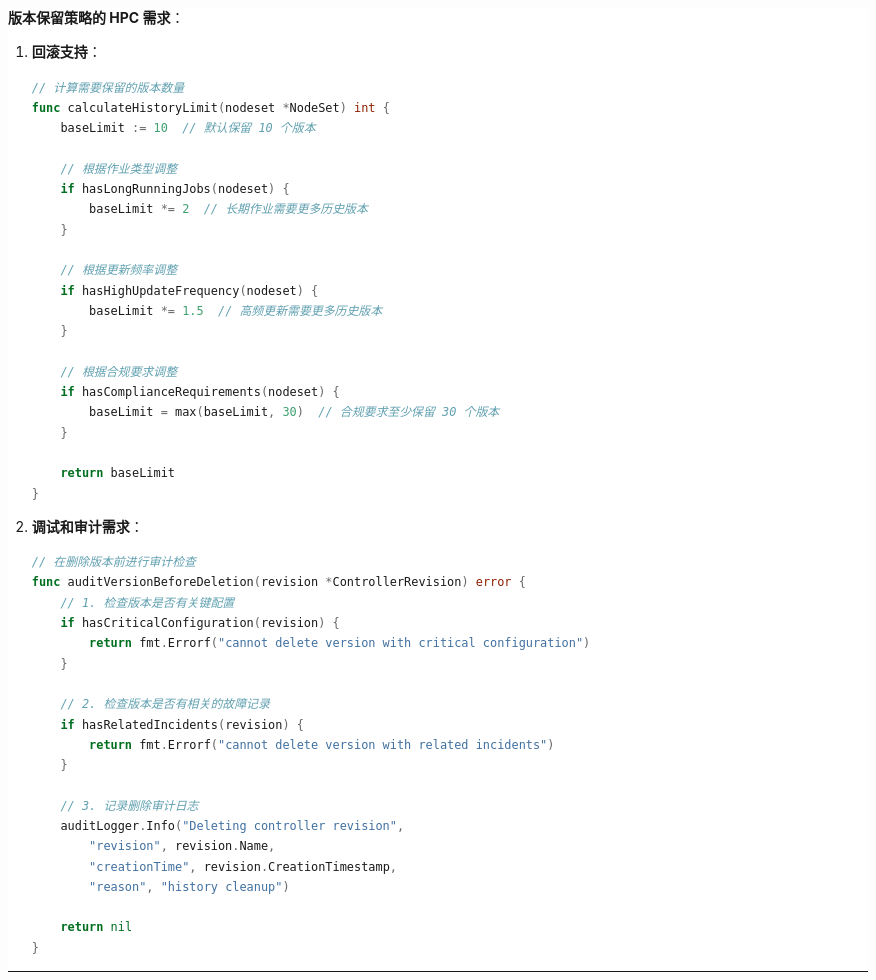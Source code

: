 **版本保留策略的 HPC 需求**：

1. **回滚支持**：
   ```go
   // 计算需要保留的版本数量
   func calculateHistoryLimit(nodeset *NodeSet) int {
       baseLimit := 10  // 默认保留 10 个版本

       // 根据作业类型调整
       if hasLongRunningJobs(nodeset) {
           baseLimit *= 2  // 长期作业需要更多历史版本
       }

       // 根据更新频率调整
       if hasHighUpdateFrequency(nodeset) {
           baseLimit *= 1.5  // 高频更新需要更多历史版本
       }

       // 根据合规要求调整
       if hasComplianceRequirements(nodeset) {
           baseLimit = max(baseLimit, 30)  // 合规要求至少保留 30 个版本
       }

       return baseLimit
   }
   ```

2. **调试和审计需求**：
   ```go
   // 在删除版本前进行审计检查
   func auditVersionBeforeDeletion(revision *ControllerRevision) error {
       // 1. 检查版本是否有关键配置
       if hasCriticalConfiguration(revision) {
           return fmt.Errorf("cannot delete version with critical configuration")
       }

       // 2. 检查版本是否有相关的故障记录
       if hasRelatedIncidents(revision) {
           return fmt.Errorf("cannot delete version with related incidents")
       }

       // 3. 记录删除审计日志
       auditLogger.Info("Deleting controller revision",
           "revision", revision.Name,
           "creationTime", revision.CreationTimestamp,
           "reason", "history cleanup")

       return nil
   }
   ```

---
